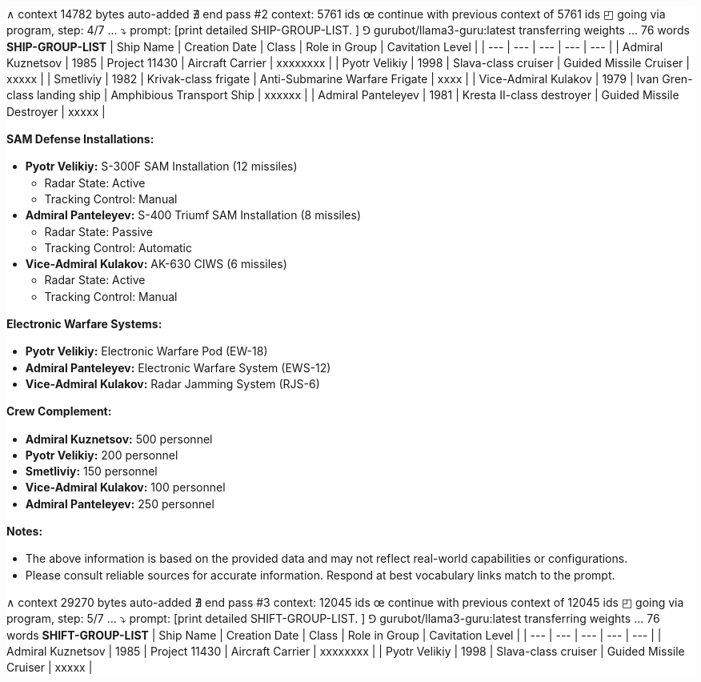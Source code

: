 ∧ context 14782 bytes auto-added
∄ end pass #2 context: 5761 ids
œ continue with previous context of 5761 ids
◰ going via program, step: 4/7 ...
⤵ prompt: [print detailed SHIP-GROUP-LIST.
]
⅁ gurubot/llama3-guru:latest transferring weights ...
76 words
**SHIP-GROUP-LIST**
| Ship Name | Creation Date | Class | Role in Group | Cavitation Level |
| --- | --- | --- | --- | --- |
| Admiral Kuznetsov | 1985 | Project 11430 | Aircraft Carrier | xxxxxxxx |
| Pyotr Velikiy | 1998 | Slava-class cruiser | Guided Missile Cruiser | xxxxx |
| Smetliviy | 1982 | Krivak-class frigate | Anti-Submarine Warfare Frigate | xxxx |
| Vice-Admiral Kulakov | 1979 | Ivan Gren-class landing ship | Amphibious Transport Ship | xxxxxx |
| Admiral Panteleyev | 1981 | Kresta II-class destroyer | Guided Missile Destroyer | xxxxx |

**SAM Defense Installations:**

* **Pyotr Velikiy:** S-300F SAM Installation (12 missiles)
	+ Radar State: Active
	+ Tracking Control: Manual
* **Admiral Panteleyev:** S-400 Triumf SAM Installation (8 missiles)
	+ Radar State: Passive
	+ Tracking Control: Automatic
* **Vice-Admiral Kulakov:** AK-630 CIWS (6 missiles)
	+ Radar State: Active
	+ Tracking Control: Manual

**Electronic Warfare Systems:**

* **Pyotr Velikiy:** Electronic Warfare Pod (EW-18)
* **Admiral Panteleyev:** Electronic Warfare System (EWS-12)
* **Vice-Admiral Kulakov:** Radar Jamming System (RJS-6)

**Crew Complement:**

* **Admiral Kuznetsov:** 500 personnel
* **Pyotr Velikiy:** 200 personnel
* **Smetliviy:** 150 personnel
* **Vice-Admiral Kulakov:** 100 personnel
* **Admiral Panteleyev:** 250 personnel

**Notes:**

* The above information is based on the provided data and may not reflect real-world capabilities or configurations.
* Please consult reliable sources for accurate information. Respond at best vocabulary links match to the prompt.

∧ context 29270 bytes auto-added
∄ end pass #3 context: 12045 ids
œ continue with previous context of 12045 ids
◰ going via program, step: 5/7 ...
⤵ prompt: [print detailed SHIFT-GROUP-LIST.
]
⅁ gurubot/llama3-guru:latest transferring weights ...
76 words
**SHIFT-GROUP-LIST**
| Ship Name | Creation Date | Class | Role in Group | Cavitation Level |
| --- | --- | --- | --- | --- |
| Admiral Kuznetsov | 1985 | Project 11430 | Aircraft Carrier | xxxxxxxx |
| Pyotr Velikiy | 1998 | Slava-class cruiser | Guided Missile Cruiser | xxxxx |